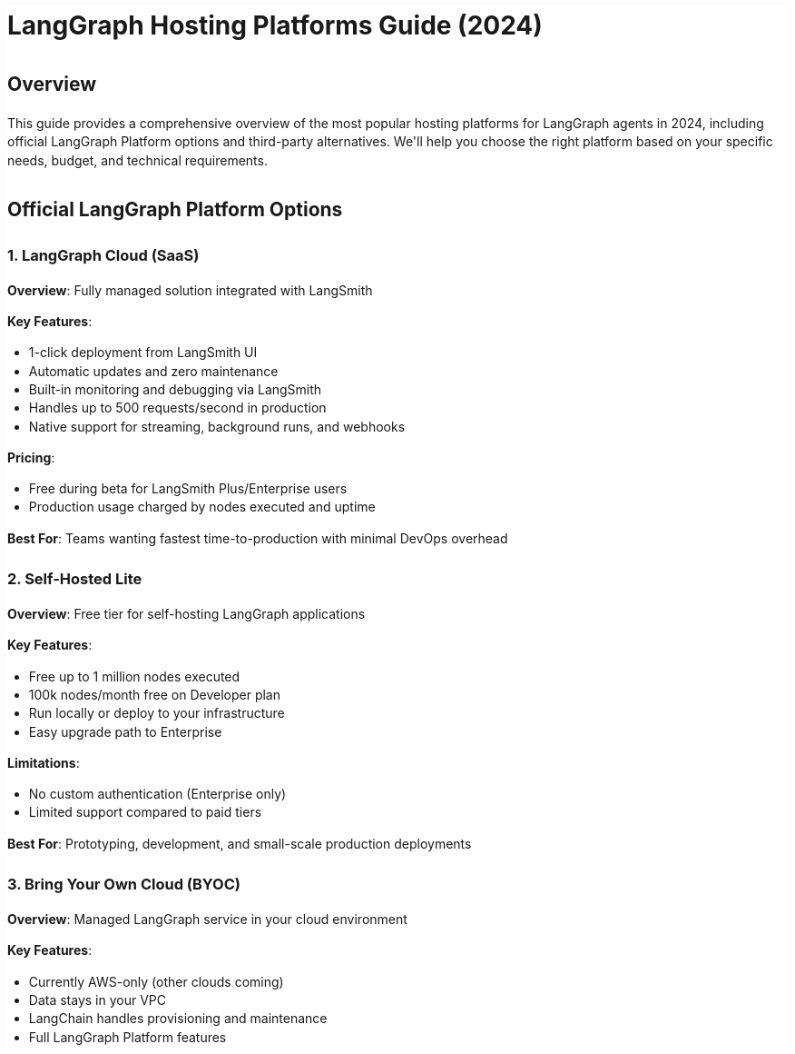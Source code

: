 # LangGraph Hosting Platforms Guide (2024)

## Overview

This guide provides a comprehensive overview of the most popular hosting platforms for LangGraph agents in 2024, including official LangGraph Platform options and third-party alternatives. We'll help you choose the right platform based on your specific needs, budget, and technical requirements.

## Official LangGraph Platform Options

### 1. LangGraph Cloud (SaaS)

**Overview**: Fully managed solution integrated with LangSmith

**Key Features**:
- 1-click deployment from LangSmith UI
- Automatic updates and zero maintenance
- Built-in monitoring and debugging via LangSmith
- Handles up to 500 requests/second in production
- Native support for streaming, background runs, and webhooks

**Pricing**:
- Free during beta for LangSmith Plus/Enterprise users
- Production usage charged by nodes executed and uptime

**Best For**: Teams wanting fastest time-to-production with minimal DevOps overhead

### 2. Self-Hosted Lite

**Overview**: Free tier for self-hosting LangGraph applications

**Key Features**:
- Free up to 1 million nodes executed
- 100k nodes/month free on Developer plan
- Run locally or deploy to your infrastructure
- Easy upgrade path to Enterprise

**Limitations**:
- No custom authentication (Enterprise only)
- Limited support compared to paid tiers

**Best For**: Prototyping, development, and small-scale production deployments

### 3. Bring Your Own Cloud (BYOC)

**Overview**: Managed LangGraph service in your cloud environment

**Key Features**:
- Currently AWS-only (other clouds coming)
- Data stays in your VPC
- LangChain handles provisioning and maintenance
- Full LangGraph Platform features
